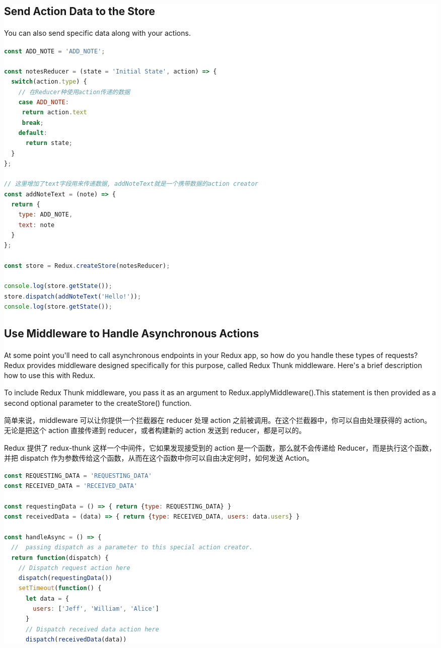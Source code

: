 
## Send Action Data to the Store
You can also send specific data along with your actions. 
```jsx
const ADD_NOTE = 'ADD_NOTE';

const notesReducer = (state = 'Initial State', action) => {
  switch(action.type) {
    // 在Reducer种使用action传递的数据
    case ADD_NOTE:
     return action.text
     break;
    default:
      return state;
  }
};

// 这里增加了text字段用来传递数据, addNoteText就是一个携带数据的action creator
const addNoteText = (note) => {
  return {
    type: ADD_NOTE,
    text: note
  }
};

const store = Redux.createStore(notesReducer);

console.log(store.getState());
store.dispatch(addNoteText('Hello!'));
console.log(store.getState());
```


## Use Middleware to Handle Asynchronous Actions
At some point you'll need to call asynchronous endpoints in your Redux app, so how do you handle these types of requests? Redux provides middleware designed specifically for this purpose, called Redux Thunk middleware. Here's a brief description how to use this with Redux.

To include Redux Thunk middleware, you pass it as an argument to Redux.applyMiddleware().This statement is then provided as a second optional parameter to the createStore() function.

简单来说，middleware 可以让你提供一个拦截器在 reducer 处理 action 之前被调用。在这个拦截器中，你可以自由处理获得的 action。
无论是把这个 action 直接传递到 reducer，或者构建新的 action 发送到 reducer，都是可以的。

Redux 提供了 redux-thunk 这样一个中间件，它如果发现接受到的 action 是一个函数，那么就不会传递给 Reducer，而是执行这个函数，并把 dispatch 作为参数传给这个函数，从而在这个函数中你可以自由决定何时，如何发送 Action。

```jsx
const REQUESTING_DATA = 'REQUESTING_DATA'
const RECEIVED_DATA = 'RECEIVED_DATA'

const requestingData = () => { return {type: REQUESTING_DATA} }
const receivedData = (data) => { return {type: RECEIVED_DATA, users: data.users} }

const handleAsync = () => {
  //  passing dispatch as a parameter to this special action creator.
  return function(dispatch) {
    // Dispatch request action here
    dispatch(requestingData())
    setTimeout(function() {
      let data = {
        users: ['Jeff', 'William', 'Alice']
      }
      // Dispatch received data action here
      dispatch(receivedData(data))
```